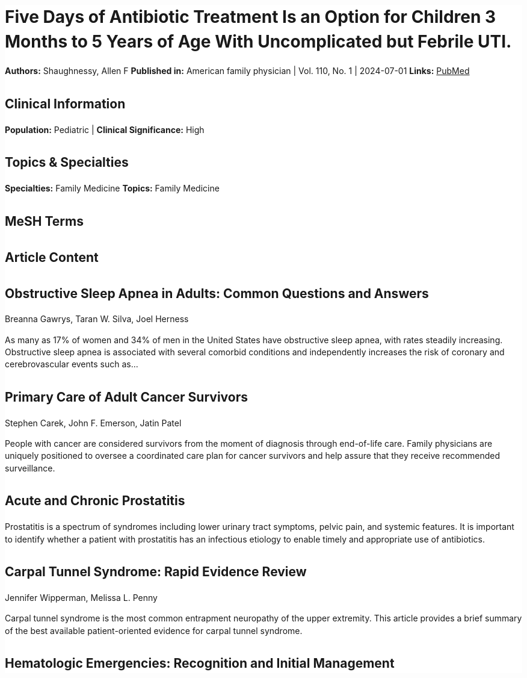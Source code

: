 # Five Days of Antibiotic Treatment Is an Option for Children 3 Months to 5 Years of Age With Uncomplicated but Febrile UTI.
**Authors:** Shaughnessy, Allen F
**Published in:** American family physician | Vol. 110, No. 1 | 2024-07-01
**Links:** [PubMed](https://pubmed.ncbi.nlm.nih.gov/39028793/)
## Clinical Information
**Population:** Pediatric | **Clinical Significance:** High
## Topics & Specialties
**Specialties:** Family Medicine
**Topics:** Family Medicine
## MeSH Terms
## Article Content

## Obstructive Sleep Apnea in Adults: Common Questions and Answers

Breanna Gawrys, Taran W. Silva, Joel Herness

As many as 17% of women and 34% of men in the United States have obstructive sleep apnea, with rates steadily increasing. Obstructive sleep apnea is associated with several comorbid conditions and independently increases the risk of coronary and cerebrovascular events such as...

## Primary Care of Adult Cancer Survivors

Stephen Carek, John F. Emerson, Jatin Patel

People with cancer are considered survivors from the moment of diagnosis through end-of-life care. Family physicians are uniquely positioned to oversee a coordinated care plan for cancer survivors and help assure that they receive recommended surveillance.

## Acute and Chronic Prostatitis

Prostatitis is a spectrum of syndromes including lower urinary tract symptoms, pelvic pain, and systemic features. It is important to identify whether a patient with prostatitis has an infectious etiology to enable timely and appropriate use of antibiotics.

## Carpal Tunnel Syndrome: Rapid Evidence Review

Jennifer Wipperman, Melissa L. Penny

Carpal tunnel syndrome is the most common entrapment neuropathy of the upper extremity. This article provides a brief summary of the best available patient-oriented evidence for carpal tunnel syndrome.

## Hematologic Emergencies: Recognition and Initial Management
